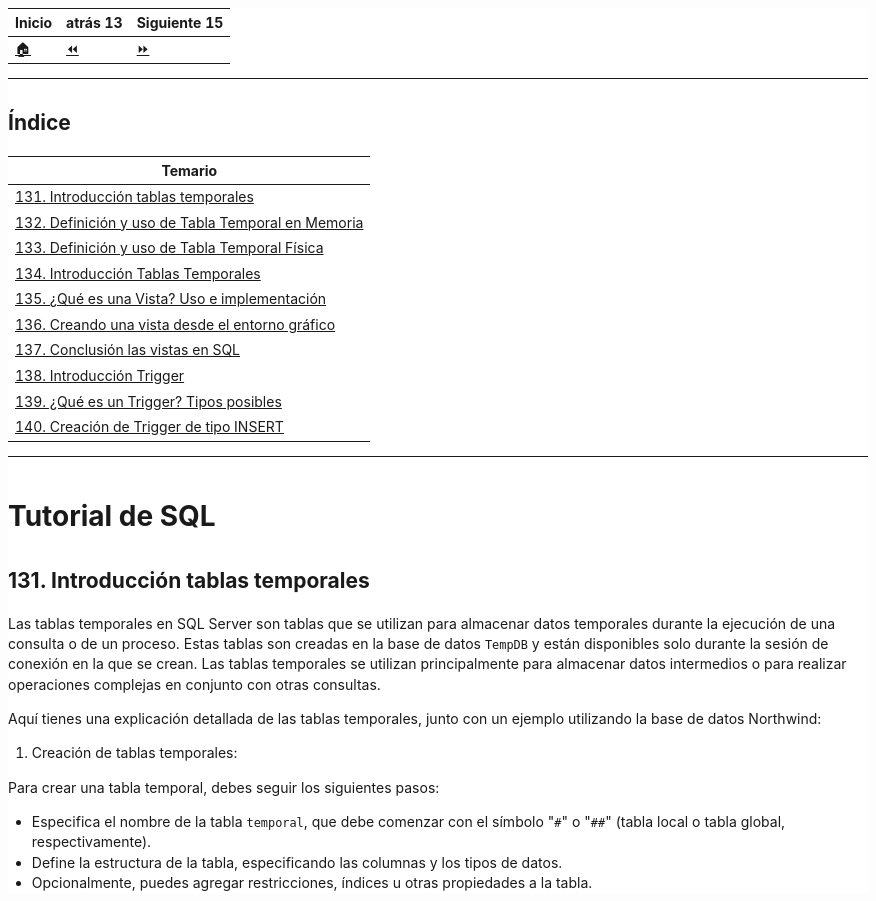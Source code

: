 | **Inicio**            | **atrás 13**                | **Siguiente 15**            |
| --------------------- | --------------------------- | --------------------------- |
| [🏠](../../README.md) | [⏪](./13_Consultas_SQL.md) | [⏩](./15_Consultas_SQL.md) |

---

## **Índice**

| Temario                                                                                                  |
| -------------------------------------------------------------------------------------------------------- |
| [131. Introducción tablas temporales](#131-introducción-tablas-temporales)                               |
| [132. Definición y uso de Tabla Temporal en Memoria](#132-definición-y-uso-de-tabla-temporal-en-memoria) |
| [133. Definición y uso de Tabla Temporal Física](#133-definición-y-uso-de-tabla-temporal-física)         |
| [134. Introducción Tablas Temporales](#134-introducción-tablas-temporales)                               |
| [135. ¿Qué es una Vista? Uso e implementación](#135-¿qué-es-una-vista?-uso-e-implementación)              |
| [136. Creando una vista desde el entorno gráfico](#136-creando-una-vista-desde-el-entorno-gráfico)       |
| [137. Conclusión las vistas en SQL](#137-conclusión-las-vistas-en-sql)                                   |
| [138. Introducción Trigger](#138-introducción-trigger)                                                   |
| [139. ¿Qué es un Trigger? Tipos posibles](#139-¿qué-es-un-trigger-tipos-posibles)                        |
| [140. Creación de Trigger de tipo INSERT](#140-creación-de-trigger-de-tipo-insert)                       |

---

# **Tutorial de SQL**

## **131. Introducción tablas temporales**

Las tablas temporales en SQL Server son tablas que se utilizan para almacenar datos temporales durante la ejecución de una consulta o de un proceso. Estas tablas son creadas en la base de datos `TempDB` y están disponibles solo durante la sesión de conexión en la que se crean. Las tablas temporales se utilizan principalmente para almacenar datos intermedios o para realizar operaciones complejas en conjunto con otras consultas.

Aquí tienes una explicación detallada de las tablas temporales, junto con un ejemplo utilizando la base de datos Northwind:

1. Creación de tablas temporales:

Para crear una tabla temporal, debes seguir los siguientes pasos:

- Especifica el nombre de la tabla `temporal`, que debe comenzar con el símbolo "`#`" o "`##`" (tabla local o tabla global, respectivamente).
- Define la estructura de la tabla, especificando las columnas y los tipos de datos.
- Opcionalmente, puedes agregar restricciones, índices u otras propiedades a la tabla.
